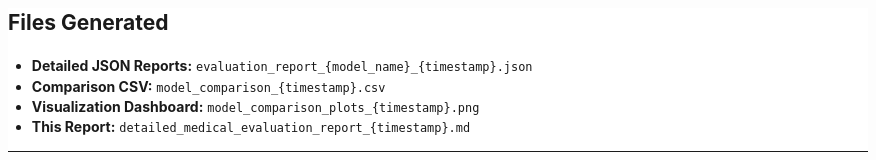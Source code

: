 
## Files Generated

- **Detailed JSON Reports:** `evaluation_report_{model_name}_{timestamp}.json`
- **Comparison CSV:** `model_comparison_{timestamp}.csv` 
- **Visualization Dashboard:** `model_comparison_plots_{timestamp}.png`
- **This Report:** `detailed_medical_evaluation_report_{timestamp}.md`

---
